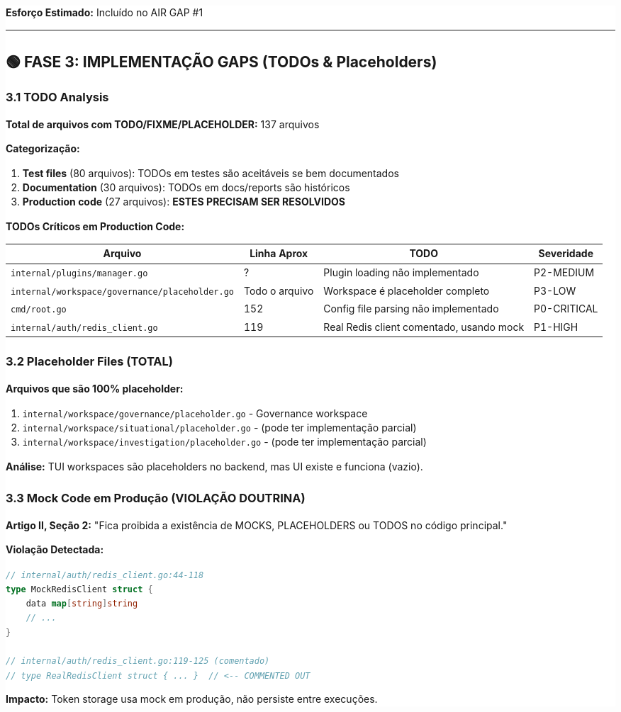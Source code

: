 **Esforço Estimado:** Incluído no AIR GAP #1

---

## 🟢 FASE 3: IMPLEMENTAÇÃO GAPS (TODOs & Placeholders)

### 3.1 TODO Analysis

**Total de arquivos com TODO/FIXME/PLACEHOLDER:** 137 arquivos

**Categorização:**
1. **Test files** (80 arquivos): TODOs em testes são aceitáveis se bem documentados
2. **Documentation** (30 arquivos): TODOs em docs/reports são históricos
3. **Production code** (27 arquivos): **ESTES PRECISAM SER RESOLVIDOS**

**TODOs Críticos em Production Code:**

| Arquivo | Linha Aprox | TODO | Severidade |
|---------|-------------|------|------------|
| `internal/plugins/manager.go` | ? | Plugin loading não implementado | P2-MEDIUM |
| `internal/workspace/governance/placeholder.go` | Todo o arquivo | Workspace é placeholder completo | P3-LOW |
| `cmd/root.go` | 152 | Config file parsing não implementado | P0-CRITICAL |
| `internal/auth/redis_client.go` | 119 | Real Redis client comentado, usando mock | P1-HIGH |

### 3.2 Placeholder Files (TOTAL)

**Arquivos que são 100% placeholder:**
1. `internal/workspace/governance/placeholder.go` - Governance workspace
2. `internal/workspace/situational/placeholder.go` - (pode ter implementação parcial)
3. `internal/workspace/investigation/placeholder.go` - (pode ter implementação parcial)

**Análise:** TUI workspaces são placeholders no backend, mas UI existe e funciona (vazio).

### 3.3 Mock Code em Produção (VIOLAÇÃO DOUTRINA)

**Artigo II, Seção 2:** "Fica proibida a existência de MOCKS, PLACEHOLDERS ou TODOS no código principal."

**Violação Detectada:**
```go
// internal/auth/redis_client.go:44-118
type MockRedisClient struct {
    data map[string]string
    // ...
}

// internal/auth/redis_client.go:119-125 (comentado)
// type RealRedisClient struct { ... }  // <-- COMMENTED OUT
```

**Impacto:** Token storage usa mock em produção, não persiste entre execuções.
